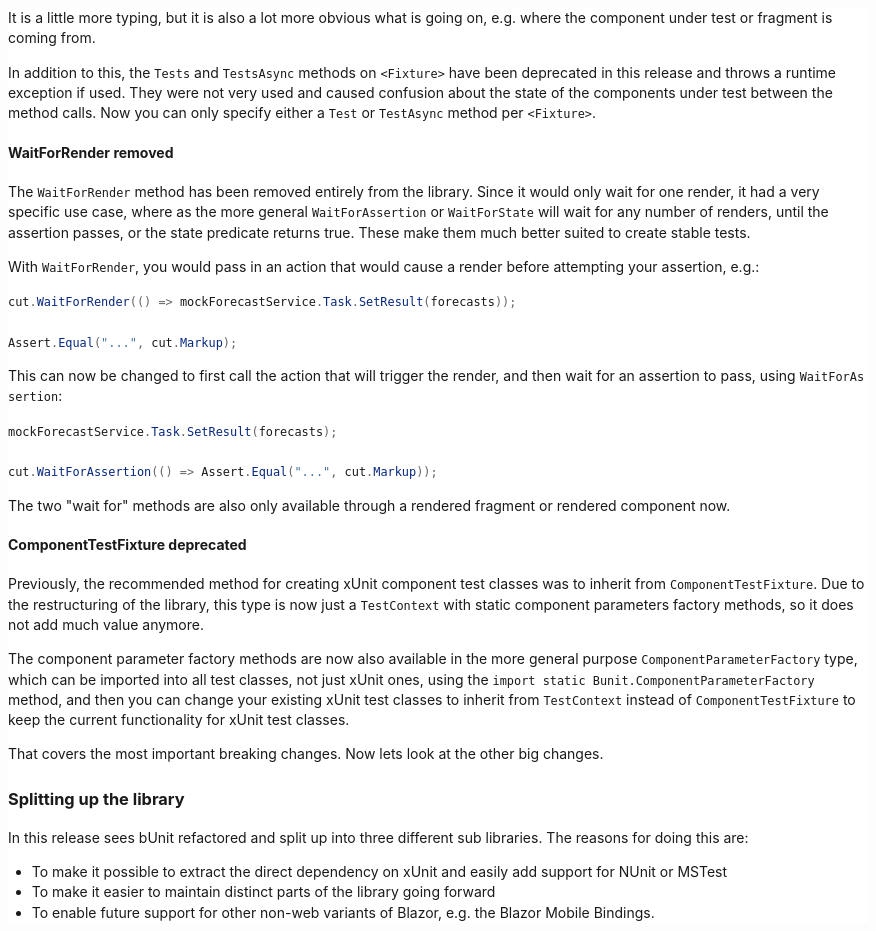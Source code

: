 It is a little more typing, but it is also a lot more obvious what is going on, e.g. where the component under test or fragment is coming from.

In addition to this, the `Tests` and `TestsAsync` methods on `<Fixture>` have been deprecated in this release and throws a runtime exception if used. They were not very used and caused confusion about the state of the components under test between the method calls. Now you can only specify either a `Test` or `TestAsync` method per `<Fixture>`.

#### WaitForRender removed

The `WaitForRender` method has been removed entirely from the library. Since it would only wait for one render, it had a very specific use case, where as the more general `WaitForAssertion` or `WaitForState` will wait for any number of renders, until the assertion passes, or the state predicate returns true. These make them much better suited to create stable tests.

With `WaitForRender`, you would pass in an action that would cause a render before attempting your assertion, e.g.:

```c#
cut.WaitForRender(() => mockForecastService.Task.SetResult(forecasts));

Assert.Equal("...", cut.Markup);
```

This can now be changed to first call the action that will trigger the render, and then wait for an assertion to pass, using `WaitForAssertion`:

```c#
mockForecastService.Task.SetResult(forecasts);

cut.WaitForAssertion(() => Assert.Equal("...", cut.Markup));
```

The two "wait for" methods are also only available through a rendered fragment or rendered component now.

#### ComponentTestFixture deprecated

Previously, the recommended method for creating xUnit component test classes was to inherit from `ComponentTestFixture`. Due to the restructuring of the library, this type is now just a `TestContext` with static component parameters factory methods, so it does not add much value anymore.

The component parameter factory methods are now also available in the more general purpose `ComponentParameterFactory` type, which can be imported into all test classes, not just xUnit ones, using the `import static Bunit.ComponentParameterFactory` method, and then you can change your existing xUnit test classes to inherit from `TestContext` instead of `ComponentTestFixture` to keep the current functionality for xUnit test classes.

That covers the most important breaking changes. Now lets look at the other big changes.

### Splitting up the library

In this release sees bUnit refactored and split up into three different sub libraries. The reasons for doing this are:

- To make it possible to extract the direct dependency on xUnit and easily add support for NUnit or MSTest
- To make it easier to maintain distinct parts of the library going forward
- To enable future support for other non-web variants of Blazor, e.g. the Blazor Mobile Bindings.

